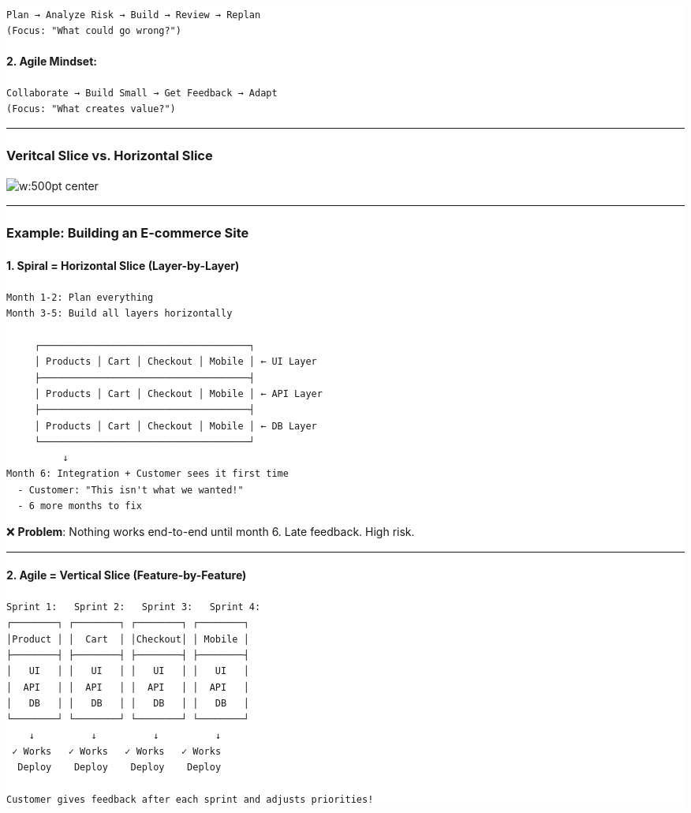 ```txt
Plan → Analyze Risk → Build → Review → Replan
(Focus: "What could go wrong?")
```

#### 2. Agile Mindset:

```txt
Collaborate → Build Small → Get Feedback → Adapt
(Focus: "What creates value?")
```

---

### Veritcal Slice vs. Horizontal Slice

![w:500pt center](./pic/agile/vertical-vs-horizontal-slices.jpeg)

---

### Example: Building an E-commerce Site

#### 1. Spiral = Horizontal Slice (Layer-by-Layer)

```txt
Month 1-2: Plan everything
Month 3-5: Build all layers horizontally
  
     ┌─────────────────────────────────────┐
     │ Products │ Cart │ Checkout │ Mobile │ ← UI Layer
     ├─────────────────────────────────────┤
     │ Products │ Cart │ Checkout │ Mobile │ ← API Layer
     ├─────────────────────────────────────┤
     │ Products │ Cart │ Checkout │ Mobile │ ← DB Layer
     └─────────────────────────────────────┘
          ↓
Month 6: Integration + Customer sees it first time
  - Customer: "This isn't what we wanted!"
  - 6 more months to fix
```

❌ **Problem**: Nothing works end-to-end until month 6. Late feedback. High risk.

---

#### 2. Agile = Vertical Slice (Feature-by-Feature)

```txt
Sprint 1:   Sprint 2:   Sprint 3:   Sprint 4:
┌────────┐ ┌────────┐ ┌────────┐ ┌────────┐
│Product │ │  Cart  │ │Checkout│ │ Mobile │
├────────┤ ├────────┤ ├────────┤ ├────────┤
│   UI   │ │   UI   │ │   UI   │ │   UI   │
│  API   │ │  API   │ │  API   │ │  API   │
│   DB   │ │   DB   │ │   DB   │ │   DB   │
└────────┘ └────────┘ └────────┘ └────────┘
    ↓          ↓          ↓          ↓
 ✓ Works   ✓ Works   ✓ Works   ✓ Works
  Deploy    Deploy    Deploy    Deploy
  
Customer gives feedback after each sprint and adjusts priorities!
```
